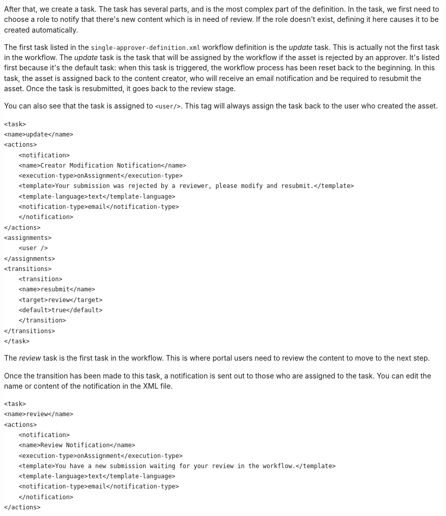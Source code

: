After that, we create a task. The task has several parts, and is the most complex part of the definition. In the task, we first need to choose a role to notify that there's new content which is in need of review. If the role doesn't exist, defining it here causes it to be created automatically.

The first task listed in the `single-approver-definition.xml` workflow definition is the *update* task. This is actually not the first task in the workflow. The *update* task is the task that will be assigned by the workflow if the asset is rejected by an approver. It's listed first because it's the default task: when this task is triggered, the workflow process has been reset back to the beginning. In this task, the asset is assigned back to the content creator, who will receive an email notification and be required to resubmit the asset. Once the task is resubmitted, it goes back to the review stage.

You can also see that the task is assigned to `<user/>`. This tag will always assign the task back to the user who created the asset.

    <task>
	<name>update</name>
	<actions>
        <notification>
		<name>Creator Modification Notification</name>
		<execution-type>onAssignment</execution-type>
		<template>Your submission was rejected by a reviewer, please modify and resubmit.</template>
		<template-language>text</template-language>
		<notification-type>email</notification-type>
        </notification>
	</actions>
	<assignments>
        <user />
	</assignments>
	<transitions>
        <transition>
		<name>resubmit</name>
		<target>review</target>
		<default>true</default>
        </transition>
	</transitions>
    </task>
 
The *review* task is the first task in the workflow. This is where portal users need to review the content to move to the next step.

Once the transition has been made to this task, a notification is sent out to those who are assigned to the task. You can edit the name or content of the notification in the XML file.

    <task>
	<name>review</name>
	<actions>
        <notification>
		<name>Review Notification</name>
		<execution-type>onAssignment</execution-type>
		<template>You have a new submission waiting for your review in the workflow.</template>
		<template-language>text</template-language>
		<notification-type>email</notification-type>
        </notification>
	</actions>
    